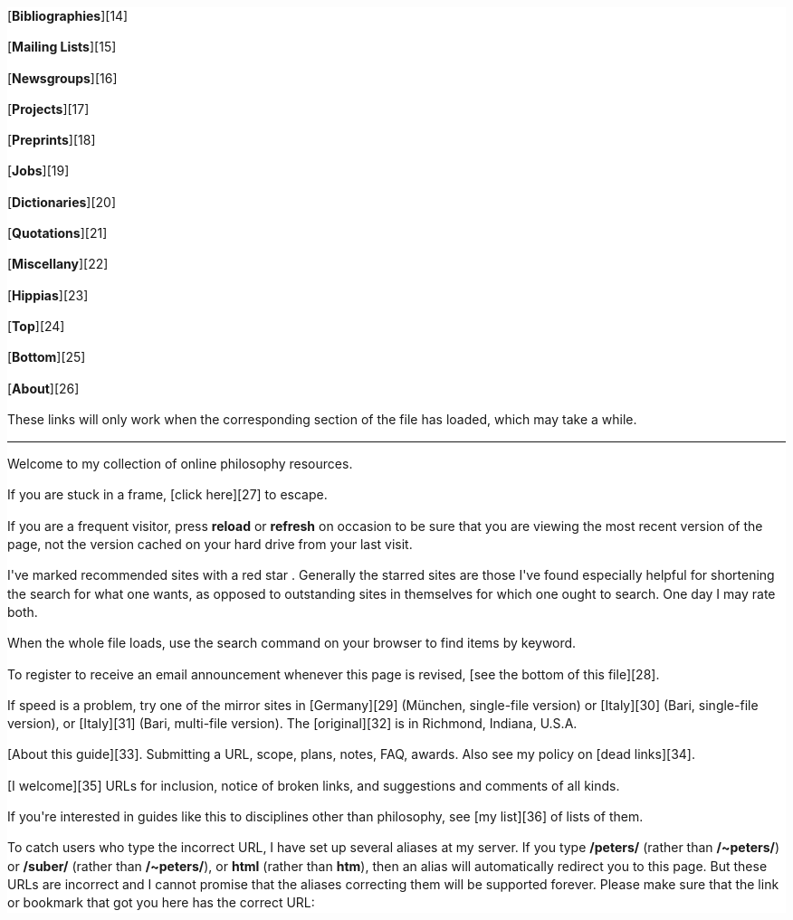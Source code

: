[**Bibliographies**][14]

[**Mailing Lists**][15]

[**Newsgroups**][16]

[**Projects**][17]

[**Preprints**][18]

[**Jobs**][19]

[**Dictionaries**][20]

[**Quotations**][21]

[**Miscellany**][22]

[**Hippias**][23]

[**Top**][24]

[**Bottom**][25]

[**About**][26]

These links will only work when the corresponding section of the file has loaded, which may take a while.

---

Welcome to my collection of online philosophy resources.

If you are stuck in a frame, [click here][27] to escape.

If you are a frequent visitor, press **reload** or **refresh** on occasion to be sure that you are viewing the most recent version of the page, not the version cached on your hard drive from your last visit.

I've marked recommended sites with a red star . Generally the starred sites are those I've found especially helpful for shortening the search for what one wants, as opposed to outstanding sites in themselves for which one ought to search. One day I may rate both. 

When the whole file loads, use the search command on your browser to find items by keyword.

To register to receive an email announcement whenever this page is revised, [see the bottom of this file][28].

If speed is a problem, try one of the mirror sites in [Germany][29] (München, single-file version) or [Italy][30] (Bari, single-file version), or [Italy][31] (Bari, multi-file version). The [original][32] is in Richmond, Indiana, U.S.A.

[About this guide][33]. Submitting a URL, scope, plans, notes, FAQ, awards. Also see my policy on [dead links][34].

[I welcome][35] URLs for inclusion, notice of broken links, and suggestions and comments of all kinds.

If you're interested in guides like this to disciplines other than philosophy, see [my list][36] of lists of them.

To catch users who type the incorrect URL, I have set up several aliases at my server. If you type **/peters/** (rather than **/~peters/**) or **/suber/** (rather than **/~peters/**), or **html** (rather than **htm**), then an alias will automatically redirect you to this page. But these URLs are incorrect and I cannot promise that the aliases correcting them will be supported forever. Please make sure that the link or bookmark that got you here has the correct URL:
